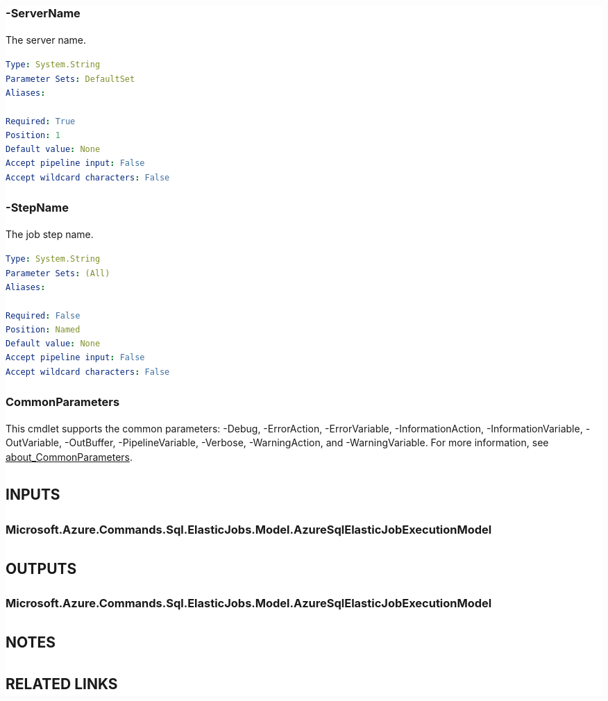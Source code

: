 ### -ServerName
The server name.

```yaml
Type: System.String
Parameter Sets: DefaultSet
Aliases:

Required: True
Position: 1
Default value: None
Accept pipeline input: False
Accept wildcard characters: False
```

### -StepName
The job step name.

```yaml
Type: System.String
Parameter Sets: (All)
Aliases:

Required: False
Position: Named
Default value: None
Accept pipeline input: False
Accept wildcard characters: False
```

### CommonParameters
This cmdlet supports the common parameters: -Debug, -ErrorAction, -ErrorVariable, -InformationAction, -InformationVariable, -OutVariable, -OutBuffer, -PipelineVariable, -Verbose, -WarningAction, and -WarningVariable. For more information, see [about_CommonParameters](http://go.microsoft.com/fwlink/?LinkID=113216).

## INPUTS

### Microsoft.Azure.Commands.Sql.ElasticJobs.Model.AzureSqlElasticJobExecutionModel

## OUTPUTS

### Microsoft.Azure.Commands.Sql.ElasticJobs.Model.AzureSqlElasticJobExecutionModel

## NOTES

## RELATED LINKS
